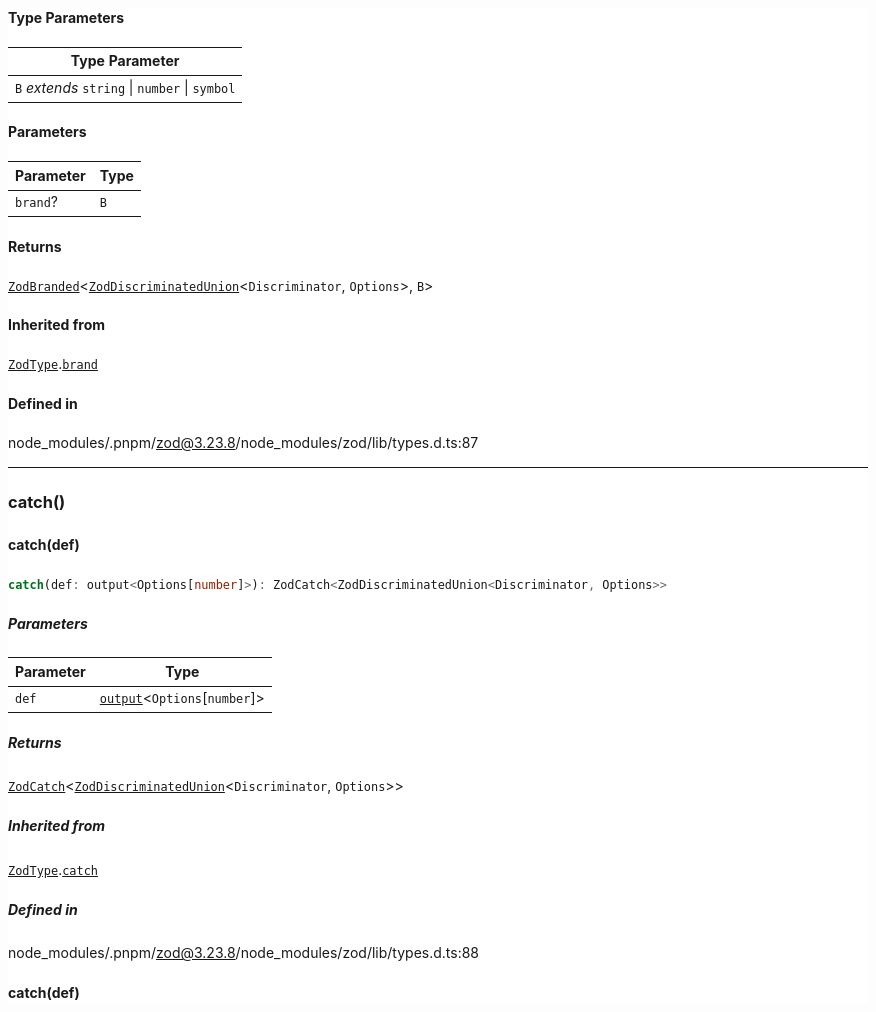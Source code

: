 #### Type Parameters

| Type Parameter |
| ------ |
| `B` *extends* `string` \| `number` \| `symbol` |

#### Parameters

| Parameter | Type |
| ------ | ------ |
| `brand`? | `B` |

#### Returns

[`ZodBranded`](ZodBranded.md)\<[`ZodDiscriminatedUnion`](ZodDiscriminatedUnion.md)\<`Discriminator`, `Options`\>, `B`\>

#### Inherited from

[`ZodType`](ZodType.md).[`brand`](ZodType.md#brand)

#### Defined in

node\_modules/.pnpm/zod@3.23.8/node\_modules/zod/lib/types.d.ts:87

***

### catch()

#### catch(def)

```ts
catch(def: output<Options[number]>): ZodCatch<ZodDiscriminatedUnion<Discriminator, Options>>
```

##### Parameters

| Parameter | Type |
| ------ | ------ |
| `def` | [`output`](../type-aliases/output.md)\<`Options`\[`number`\]\> |

##### Returns

[`ZodCatch`](ZodCatch.md)\<[`ZodDiscriminatedUnion`](ZodDiscriminatedUnion.md)\<`Discriminator`, `Options`\>\>

##### Inherited from

[`ZodType`](ZodType.md).[`catch`](ZodType.md#catch)

##### Defined in

node\_modules/.pnpm/zod@3.23.8/node\_modules/zod/lib/types.d.ts:88

#### catch(def)
